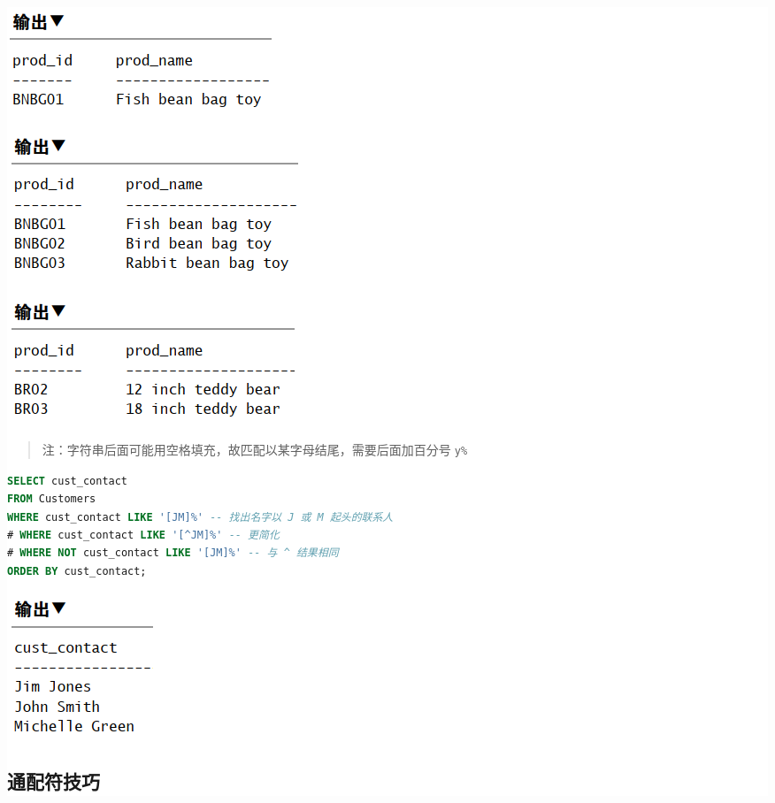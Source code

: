 ![](/images/link_%.png)

![](/images/link_%2.png)

![](/images/link__.png)

> 注：字符串后面可能用空格填充，故匹配以某字母结尾，需要后面加百分号 `y%`

```sql
SELECT cust_contact
FROM Customers
WHERE cust_contact LIKE '[JM]%' -- 找出名字以 J 或 M 起头的联系人
# WHERE cust_contact LIKE '[^JM]%' -- 更简化
# WHERE NOT cust_contact LIKE '[JM]%' -- 与 ^ 结果相同
ORDER BY cust_contact;
```

![](/images/link_[].png)

## 通配符技巧
